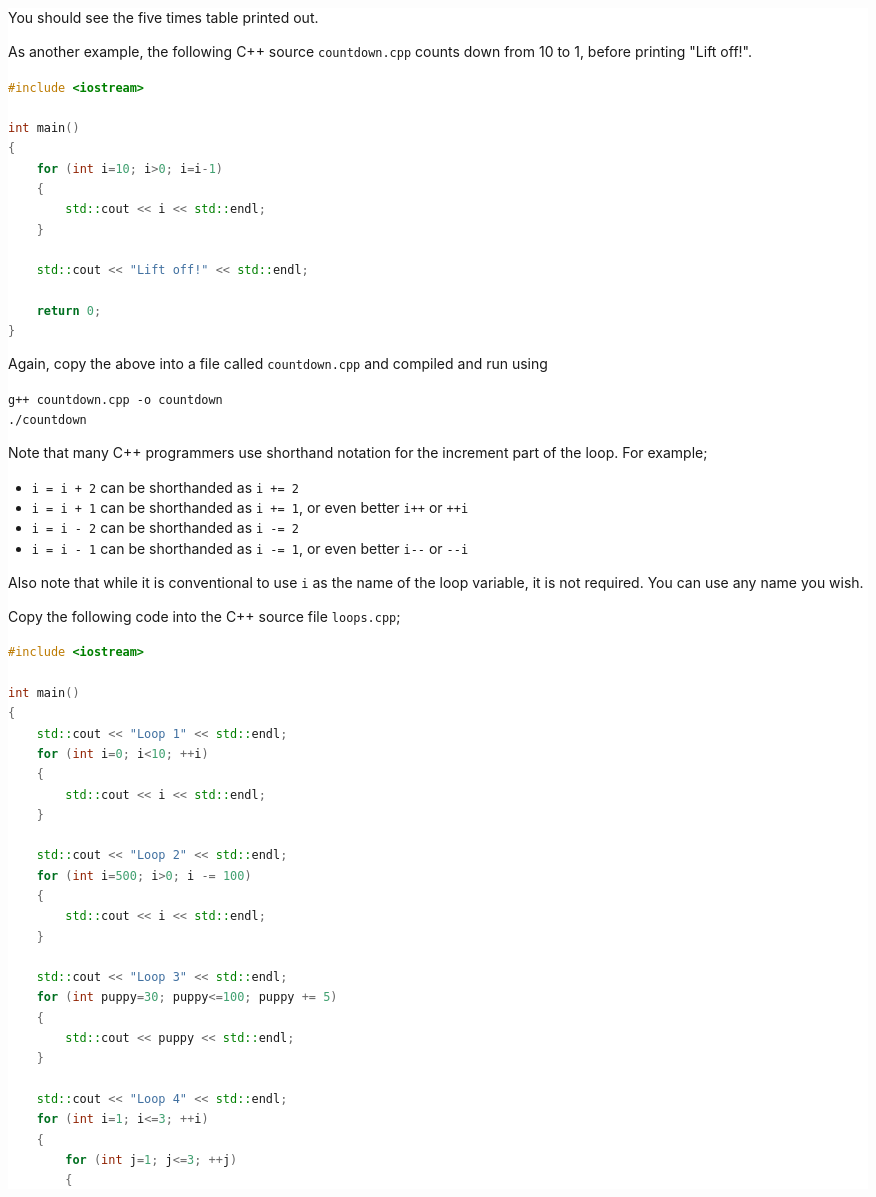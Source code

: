 You should see the five times table printed out.

As another example, the following C++ source `countdown.cpp` counts down from 10 to 1, before printing "Lift off!".

```c++
#include <iostream>

int main()
{
    for (int i=10; i>0; i=i-1)
    {
        std::cout << i << std::endl;
    }

    std::cout << "Lift off!" << std::endl;

    return 0;
}
```

Again, copy the above into a file called `countdown.cpp` and compiled and run using

```
g++ countdown.cpp -o countdown
./countdown
```

Note that many C++ programmers use shorthand notation for the increment part of the loop. For example;

* `i = i + 2` can be shorthanded as `i += 2`
* `i = i + 1` can be shorthanded as `i += 1`, or even better `i++` or `++i`
* `i = i - 2` can be shorthanded as `i -= 2`
* `i = i - 1` can be shorthanded as `i -= 1`, or even better `i--` or `--i`

Also note that while it is conventional to use `i` as the name of the loop variable, it is not
required. You can use any name you wish.

Copy the following code into the C++ source file `loops.cpp`;

```c++
#include <iostream>

int main()
{
    std::cout << "Loop 1" << std::endl;
    for (int i=0; i<10; ++i)
    {
        std::cout << i << std::endl;
    }

    std::cout << "Loop 2" << std::endl;
    for (int i=500; i>0; i -= 100)
    {
        std::cout << i << std::endl;
    }

    std::cout << "Loop 3" << std::endl;
    for (int puppy=30; puppy<=100; puppy += 5)
    {
        std::cout << puppy << std::endl;
    }

    std::cout << "Loop 4" << std::endl;
    for (int i=1; i<=3; ++i)
    {
        for (int j=1; j<=3; ++j)
        {
```